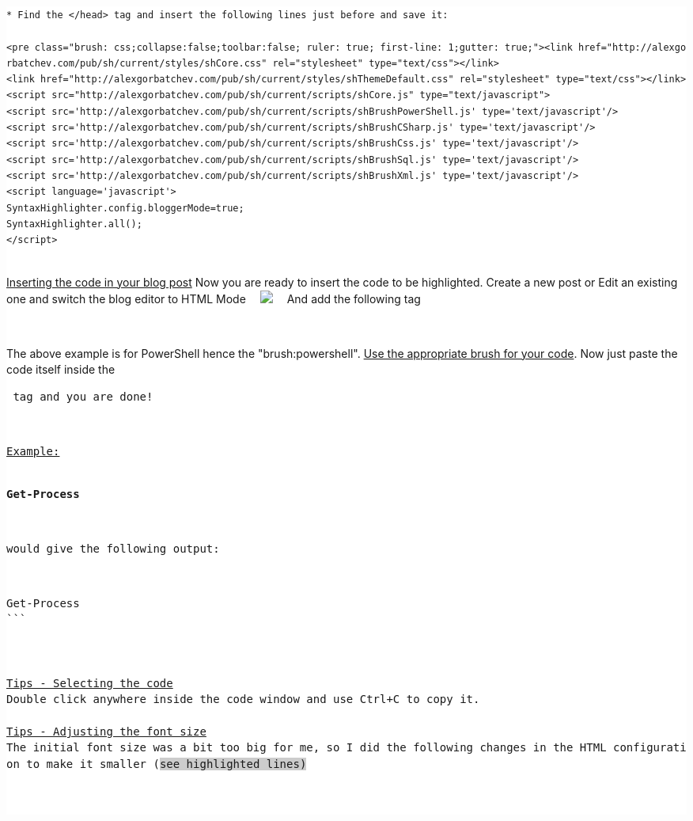 ```
* Find the </head> tag and insert the following lines just before and save it:

<pre class="brush: css;collapse:false;toolbar:false; ruler: true; first-line: 1;gutter: true;"><link href="http://alexgorbatchev.com/pub/sh/current/styles/shCore.css" rel="stylesheet" type="text/css"></link>
<link href="http://alexgorbatchev.com/pub/sh/current/styles/shThemeDefault.css" rel="stylesheet" type="text/css"></link>
<script src="http://alexgorbatchev.com/pub/sh/current/scripts/shCore.js" type="text/javascript">
<script src='http://alexgorbatchev.com/pub/sh/current/scripts/shBrushPowerShell.js' type='text/javascript'/>
<script src='http://alexgorbatchev.com/pub/sh/current/scripts/shBrushCSharp.js' type='text/javascript'/>
<script src='http://alexgorbatchev.com/pub/sh/current/scripts/shBrushCss.js' type='text/javascript'/>
<script src='http://alexgorbatchev.com/pub/sh/current/scripts/shBrushSql.js' type='text/javascript'/>
<script src='http://alexgorbatchev.com/pub/sh/current/scripts/shBrushXml.js' type='text/javascript'/>
<script language='javascript'>
SyntaxHighlighter.config.bloggerMode=true;
SyntaxHighlighter.all();
</script>


```

<u>Inserting the code in your blog post</u>
Now you are ready to insert the code to be highlighted.
Create a new post or Edit an existing one and switch the blog editor to HTML Mode
<a href="http://1.bp.blogspot.com/-QooEQKL7O1s/UlGE9YBxKfI/AAAAAAABd04/gcCKbUv4wKs/s1600/2013-10-06+11-42-04+AM.png" imageanchor="1" style="margin-left: 1em; margin-right: 1em;"><img border="0" src="http://1.bp.blogspot.com/-QooEQKL7O1s/UlGE9YBxKfI/AAAAAAABd04/gcCKbUv4wKs/s1600/2013-10-06+11-42-04+AM.png" /></a>
And add the following tag
<b><pre class="brush:powershell"></b>
<b></pre></b>

The above example is for PowerShell hence the "brush:powershell". <a href="http://alexgorbatchev.com/SyntaxHighlighter/manual/brushes/" target="_blank">Use the appropriate brush for your code</a>. Now just paste the code itself inside the <pre> tag and you are done!

<u>Example:</u>
<b><pre class="brush:powershell"></b>
<b>Get-Process</b>
<b></pre></b>

would give the following output:

<pre class="brush: powershell;collapse:false;toolbar:false; ruler: true; first-line: 1;gutter: true;">Get-Process
```



<u>Tips - Selecting the code</u>
Double click anywhere inside the code window and use Ctrl+C to copy it.

<u>Tips - Adjusting the font size</u>
The initial font size was a bit too big for me, so I did the following changes in the HTML configuration to make it smaller (<span style="background-color: #cccccc;">see highlighted lines)

<pre class="brush: css;collapse:false;highlight:[8,9,10,11,14];toolbar:false; ruler: true; first-line: 1;gutter: true;"><link href="http://alexgorbatchev.com/pub/sh/current/styles/shThemeDefault.css" rel="stylesheet" type="text/css"></link>
<script src="http://alexgorbatchev.com/pub/sh/current/scripts/shCore.js" type="text/javascript">
<script src='http://alexgorbatchev.com/pub/sh/current/scripts/shBrushPowerShell.js' type='text/javascript'/>
```
